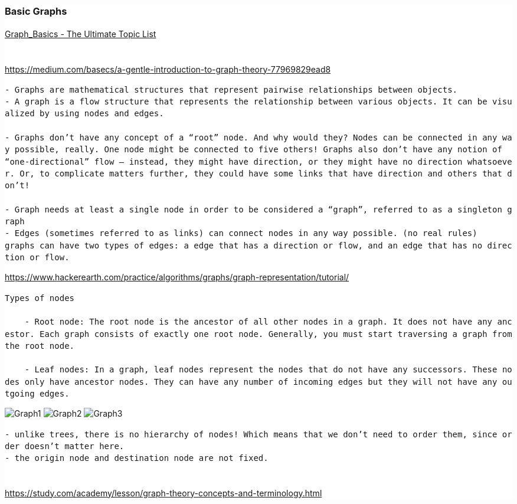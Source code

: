 ### Basic Graphs

[Graph_Basics - The Ultimate Topic List](https://youkn0wwho.academy/topic-list/graph_representations)

#

https://medium.com/basecs/a-gentle-introduction-to-graph-theory-77969829ead8

<pre>
- Graphs are mathematical structures that represent pairwise relationships between objects. 
- A graph is a flow structure that represents the relationship between various objects. It can be visualized by using nodes and edges.

- Graphs don’t have any concept of a “root” node. And why would they? Nodes can be connected in any way possible, really. One node might be connected to five others! Graphs also don’t have any notion of “one-directional” flow — instead, they might have direction, or they might have no direction whatsoever. Or, to complicate matters further, they could have some links that have direction and others that don’t!

- Graph needs at least a single node in order to be considered a “graph”, referred to as a singleton graph
- Edges (sometimes referred to as links) can connect nodes in any way possible. (no real rules)
graphs can have two types of edges: a edge that has a direction or flow, and an edge that has no direction or flow.
</pre>

https://www.hackerearth.com/practice/algorithms/graphs/graph-representation/tutorial/

<pre>
Types of nodes

    - Root node: The root node is the ancestor of all other nodes in a graph. It does not have any ancestor. Each graph consists of exactly one root node. Generally, you must start traversing a graph from the root node.

    - Leaf nodes: In a graph, leaf nodes represent the nodes that do not have any successors. These nodes only have ancestor nodes. They can have any number of incoming edges but they will not have any outgoing edges.
</pre>

<img src="https://miro.medium.com/v2/resize:fit:1100/format:webp/1*sdUlnmnwMcPQljH52HiYBQ.jpeg" alt="Graph1" height="300">

<img src="https://miro.medium.com/v2/resize:fit:1100/format:webp/1*zAmHaDww1A31Esup-Rmr-w.jpeg" alt="Graph2" height="450">
<img src="https://miro.medium.com/v2/resize:fit:1100/format:webp/1*goT8sipQbDIoogV6Kc_3KA.jpeg" alt="Graph3" height="450">

<pre>
- unlike trees, there is no hierarchy of nodes! Which means that we don’t need to order them, since order doesn’t matter here.
- the origin node and destination node are not fixed.
</pre>

#

https://study.com/academy/lesson/graph-theory-concepts-and-terminology.html<br>
